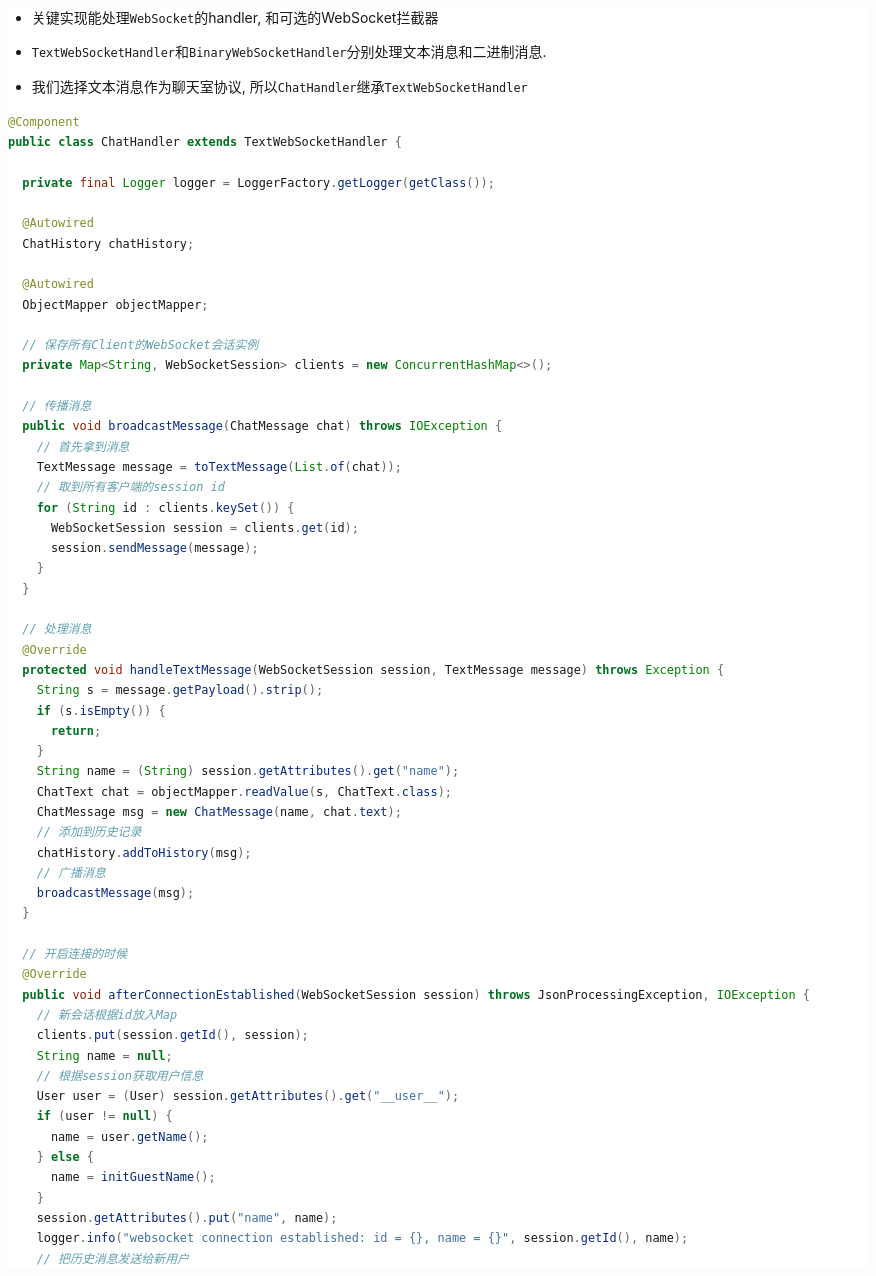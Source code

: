 * 关键实现能处理`WebSocket`的handler, 和可选的WebSocket拦截器

* `TextWebSocketHandler`和`BinaryWebSocketHandler`分别处理文本消息和二进制消息.
* 我们选择文本消息作为聊天室协议, 所以`ChatHandler`继承`TextWebSocketHandler`

```java
@Component
public class ChatHandler extends TextWebSocketHandler {

  private final Logger logger = LoggerFactory.getLogger(getClass());

  @Autowired
  ChatHistory chatHistory;

  @Autowired
  ObjectMapper objectMapper;

  // 保存所有Client的WebSocket会话实例
  private Map<String, WebSocketSession> clients = new ConcurrentHashMap<>();

  // 传播消息
  public void broadcastMessage(ChatMessage chat) throws IOException {
    // 首先拿到消息
    TextMessage message = toTextMessage(List.of(chat));
    // 取到所有客户端的session id
    for (String id : clients.keySet()) {
      WebSocketSession session = clients.get(id);
      session.sendMessage(message);
    }
  }

  // 处理消息
  @Override
  protected void handleTextMessage(WebSocketSession session, TextMessage message) throws Exception {
    String s = message.getPayload().strip();
    if (s.isEmpty()) {
      return;
    }
    String name = (String) session.getAttributes().get("name");
    ChatText chat = objectMapper.readValue(s, ChatText.class);
    ChatMessage msg = new ChatMessage(name, chat.text);
    // 添加到历史记录
    chatHistory.addToHistory(msg);
    // 广播消息
    broadcastMessage(msg);
  }

  // 开启连接的时候
  @Override
  public void afterConnectionEstablished(WebSocketSession session) throws JsonProcessingException, IOException {
    // 新会话根据id放入Map
    clients.put(session.getId(), session);
    String name = null;
    // 根据session获取用户信息
    User user = (User) session.getAttributes().get("__user__");
    if (user != null) {
      name = user.getName();
    } else {
      name = initGuestName();
    }
    session.getAttributes().put("name", name);
    logger.info("websocket connection established: id = {}, name = {}", session.getId(), name);
    // 把历史消息发送给新用户
```